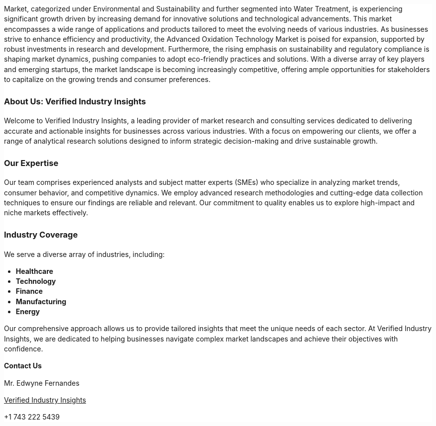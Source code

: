 Market, categorized under Environmental and Sustainability and further segmented into Water Treatment, is experiencing significant growth driven by increasing demand for innovative solutions and technological advancements. This market encompasses a wide range of applications and products tailored to meet the evolving needs of various industries. As businesses strive to enhance efficiency and productivity, the Advanced Oxidation Technology Market is poised for expansion, supported by robust investments in research and development. Furthermore, the rising emphasis on sustainability and regulatory compliance is shaping market dynamics, pushing companies to adopt eco-friendly practices and solutions. With a diverse array of key players and emerging startups, the market landscape is becoming increasingly competitive, offering ample opportunities for stakeholders to capitalize on the growing trends and consumer preferences.</p><h3>About Us: Verified Industry Insights</h3><p>Welcome to Verified Industry Insights, a leading provider of market research and consulting services dedicated to delivering accurate and actionable insights for businesses across various industries. With a focus on empowering our clients, we offer a range of analytical research solutions designed to inform strategic decision-making and drive sustainable growth.</p><h3>Our Expertise</h3><p>Our team comprises experienced analysts and subject matter experts (SMEs) who specialize in analyzing market trends, consumer behavior, and competitive dynamics. We employ advanced research methodologies and cutting-edge data collection techniques to ensure our findings are reliable and relevant. Our commitment to quality enables us to explore high-impact and niche markets effectively.</p><h3>Industry Coverage</h3><p>We serve a diverse array of industries, including:</p><ul><li><strong>Healthcare</strong></li><li><strong>Technology</strong></li><li><strong>Finance</strong></li><li><strong>Manufacturing</strong></li><li><strong>Energy</strong></li></ul><p>Our comprehensive approach allows us to provide tailored insights that meet the unique needs of each sector. At Verified Industry Insights, we are dedicated to helping businesses navigate complex market landscapes and achieve their objectives with confidence.</p><p><strong>Contact Us</strong></p><p>Mr. Edwyne Fernandes</p><p><a href="https://www.verifiedindustryinsights.com/">Verified Industry Insights</a></p><p>+1 743 222 5439</p>
